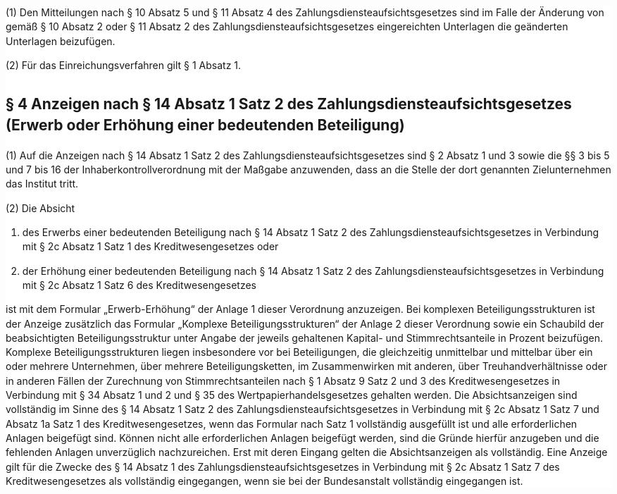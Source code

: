 (1) Den Mitteilungen nach § 10 Absatz 5 und § 11 Absatz 4 des
Zahlungsdiensteaufsichtsgesetzes sind im Falle der Änderung von gemäß
§ 10 Absatz 2 oder § 11 Absatz 2 des Zahlungsdiensteaufsichtsgesetzes
eingereichten Unterlagen die geänderten Unterlagen beizufügen.

(2) Für das Einreichungsverfahren gilt § 1 Absatz 1.


## § 4 Anzeigen nach § 14 Absatz 1 Satz 2 des Zahlungsdiensteaufsichtsgesetzes (Erwerb oder Erhöhung einer bedeutenden Beteiligung)

(1) Auf die Anzeigen nach § 14 Absatz 1 Satz 2 des
Zahlungsdiensteaufsichtsgesetzes sind § 2 Absatz 1 und 3 sowie die §§
3 bis 5 und 7 bis 16 der Inhaberkontrollverordnung mit der Maßgabe
anzuwenden, dass an die Stelle der dort genannten Zielunternehmen das
Institut tritt.

(2) Die Absicht

1.  des Erwerbs einer bedeutenden Beteiligung nach § 14 Absatz 1 Satz 2
    des Zahlungsdiensteaufsichtsgesetzes in Verbindung mit § 2c Absatz 1
    Satz 1 des Kreditwesengesetzes oder


2.  der Erhöhung einer bedeutenden Beteiligung nach § 14 Absatz 1 Satz 2
    des Zahlungsdiensteaufsichtsgesetzes in Verbindung mit § 2c Absatz 1
    Satz 6 des Kreditwesengesetzes



ist mit dem Formular „Erwerb-Erhöhung“ der Anlage 1 dieser Verordnung
anzuzeigen. Bei komplexen Beteiligungsstrukturen ist der Anzeige
zusätzlich das Formular „Komplexe Beteiligungsstrukturen“ der Anlage 2
dieser Verordnung sowie ein Schaubild der beabsichtigten
Beteiligungsstruktur unter Angabe der jeweils gehaltenen Kapital- und
Stimmrechtsanteile in Prozent beizufügen. Komplexe
Beteiligungsstrukturen liegen insbesondere vor bei Beteiligungen, die
gleichzeitig unmittelbar und mittelbar über ein oder mehrere
Unternehmen, über mehrere Beteiligungsketten, im Zusammenwirken mit
anderen, über Treuhandverhältnisse oder in anderen Fällen der
Zurechnung von Stimmrechtsanteilen nach § 1 Absatz 9 Satz 2 und 3 des
Kreditwesengesetzes in Verbindung mit § 34 Absatz 1 und 2 und § 35 des
Wertpapierhandelsgesetzes gehalten werden. Die Absichtsanzeigen sind
vollständig im Sinne des § 14 Absatz 1 Satz 2 des
Zahlungsdiensteaufsichtsgesetzes in Verbindung mit § 2c Absatz 1 Satz
7 und Absatz 1a Satz 1 des Kreditwesengesetzes, wenn das Formular nach
Satz 1 vollständig ausgefüllt ist und alle erforderlichen Anlagen
beigefügt sind. Können nicht alle erforderlichen Anlagen beigefügt
werden, sind die Gründe hierfür anzugeben und die fehlenden Anlagen
unverzüglich nachzureichen. Erst mit deren Eingang gelten die
Absichtsanzeigen als vollständig. Eine Anzeige gilt für die Zwecke des
§ 14 Absatz 1 des Zahlungsdiensteaufsichtsgesetzes in Verbindung mit §
2c Absatz 1 Satz 7 des Kreditwesengesetzes als vollständig
eingegangen, wenn sie bei der Bundesanstalt vollständig eingegangen
ist.
